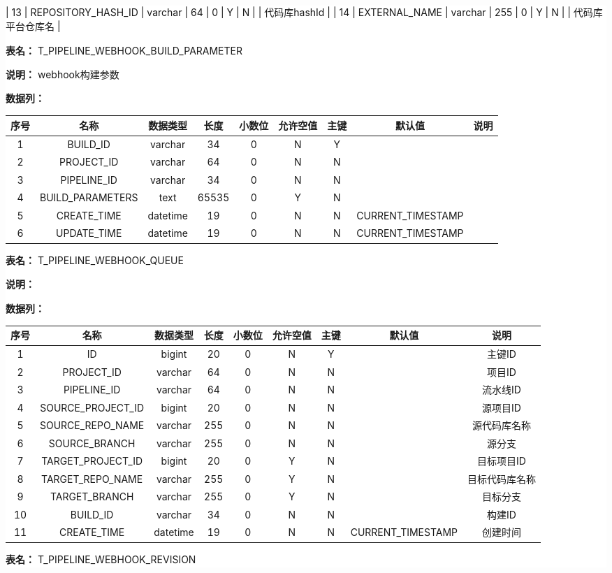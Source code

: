 |  13 | REPOSITORY\_HASH\_ID | varchar |  64 |  0  |   Y  |  N  |      |  代码库hashId  |
|  14 |    EXTERNAL\_NAME    | varchar | 255 |  0  |   Y  |  N  |      |   代码库平台仓库名  |

**表名：** T\_PIPELINE\_WEBHOOK\_BUILD\_PARAMETER

**说明：** webhook构建参数

**数据列：**

|  序号 |         名称        |   数据类型   |   长度  | 小数位 | 允许空值 |  主键 |         默认值        |  说明 |
| :-: | :---------------: | :------: | :---: | :-: | :--: | :-: | :----------------: | :-: |
|  1  |     BUILD\_ID     |  varchar |   34  |  0  |   N  |  Y  |                    |     |
|  2  |    PROJECT\_ID    |  varchar |   64  |  0  |   N  |  N  |                    |     |
|  3  |    PIPELINE\_ID   |  varchar |   34  |  0  |   N  |  N  |                    |     |
|  4  | BUILD\_PARAMETERS |   text   | 65535 |  0  |   Y  |  N  |                    |     |
|  5  |    CREATE\_TIME   | datetime |   19  |  0  |   N  |  N  | CURRENT\_TIMESTAMP |     |
|  6  |    UPDATE\_TIME   | datetime |   19  |  0  |   N  |  N  | CURRENT\_TIMESTAMP |     |

**表名：** T\_PIPELINE\_WEBHOOK\_QUEUE

**说明：**

**数据列：**

|  序号 |          名称         |   数据类型   |  长度 | 小数位 | 允许空值 |  主键 |         默认值        |    说明   |
| :-: | :-----------------: | :------: | :-: | :-: | :--: | :-: | :----------------: | :-----: |
|  1  |          ID         |  bigint  |  20 |  0  |   N  |  Y  |                    |   主键ID  |
|  2  |     PROJECT\_ID     |  varchar |  64 |  0  |   N  |  N  |                    |   项目ID  |
|  3  |     PIPELINE\_ID    |  varchar |  64 |  0  |   N  |  N  |                    |  流水线ID  |
|  4  | SOURCE\_PROJECT\_ID |  bigint  |  20 |  0  |   N  |  N  |                    |  源项目ID  |
|  5  |  SOURCE\_REPO\_NAME |  varchar | 255 |  0  |   N  |  N  |                    |  源代码库名称 |
|  6  |    SOURCE\_BRANCH   |  varchar | 255 |  0  |   N  |  N  |                    |   源分支   |
|  7  | TARGET\_PROJECT\_ID |  bigint  |  20 |  0  |   Y  |  N  |                    |  目标项目ID |
|  8  |  TARGET\_REPO\_NAME |  varchar | 255 |  0  |   Y  |  N  |                    | 目标代码库名称 |
|  9  |    TARGET\_BRANCH   |  varchar | 255 |  0  |   Y  |  N  |                    |   目标分支  |
|  10 |      BUILD\_ID      |  varchar |  34 |  0  |   N  |  N  |                    |   构建ID  |
|  11 |     CREATE\_TIME    | datetime |  19 |  0  |   N  |  N  | CURRENT\_TIMESTAMP |   创建时间  |

**表名：** T\_PIPELINE\_WEBHOOK\_REVISION
